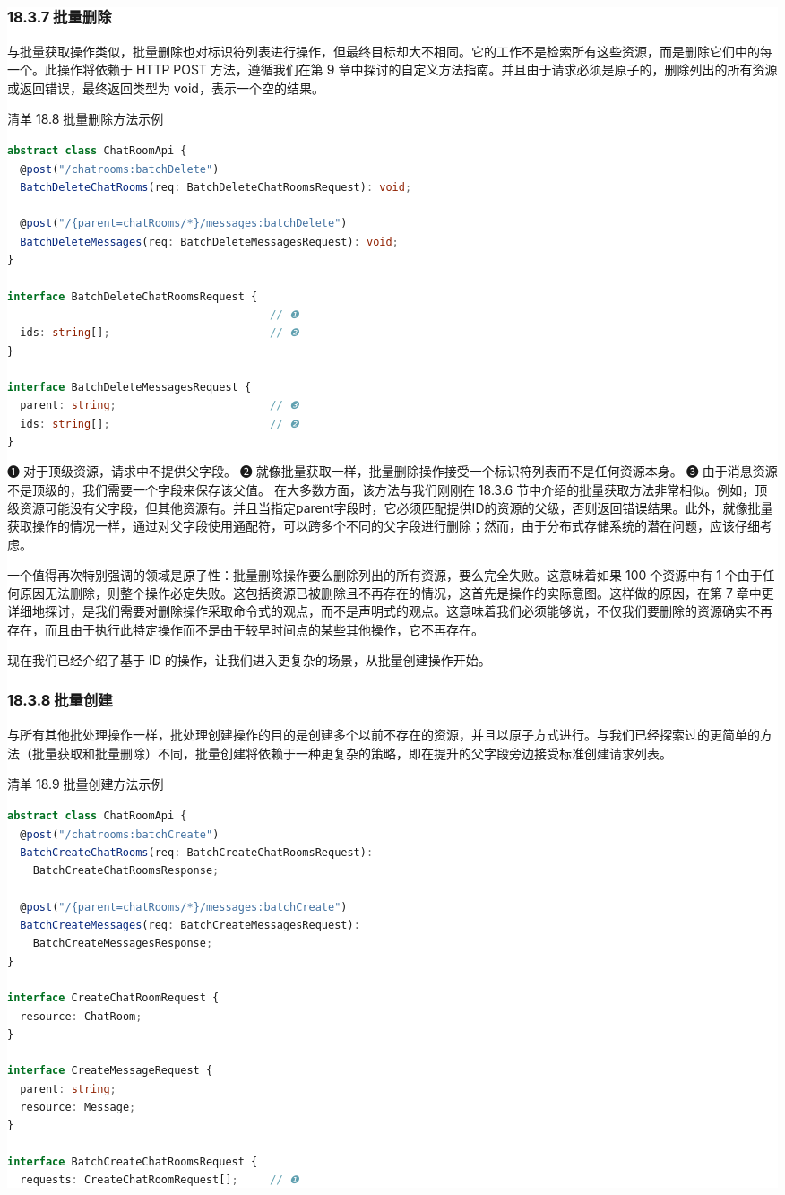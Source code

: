### 18.3.7 批量删除
与批量获取操作类似，批量删除也对标识符列表进行操作，但最终目标却大不相同。它的工作不是检索所有这些资源，而是删除它们中的每一个。此操作将依赖于 HTTP POST 方法，遵循我们在第 9 章中探讨的自定义方法指南。并且由于请求必须是原子的，删除列出的所有资源或返回错误，最终返回类型为 void，表示一个空的结果。

清单 18.8 批量删除方法示例

```typescript
abstract class ChatRoomApi {
  @post("/chatrooms:batchDelete")
  BatchDeleteChatRooms(req: BatchDeleteChatRoomsRequest): void;
 
  @post("/{parent=chatRooms/*}/messages:batchDelete")
  BatchDeleteMessages(req: BatchDeleteMessagesRequest): void;
}
 
interface BatchDeleteChatRoomsRequest {  
                                         // ❶
  ids: string[];                         // ❷
} 
 
interface BatchDeleteMessagesRequest {
  parent: string;                        // ❸
  ids: string[];                         // ❷
}
```

❶ 对于顶级资源，请求中不提供父字段。
❷ 就像批量获取一样，批量删除操作接受一个标识符列表而不是任何资源本身。
❸ 由于消息资源不是顶级的，我们需要一个字段来保存该父值。
在大多数方面，该方法与我们刚刚在 18.3.6 节中介绍的批量获取方法非常相似。例如，顶级资源可能没有父字段，但其他资源有。并且当指定parent字段时，它必须匹配提供ID的资源的父级，否则返回错误结果。此外，就像批量获取操作的情况一样，通过对父字段使用通配符，可以跨多个不同的父字段进行删除；然而，由于分布式存储系统的潜在问题，应该仔细考虑。

一个值得再次特别强调的领域是原子性：批量删除操作要么删除列出的所有资源，要么完全失败。这意味着如果 100 个资源中有 1 个由于任何原因无法删除，则整个操作必定失败。这包括资源已被删除且不再存在的情况，这首先是操作的实际意图。这样做的原因，在第 7 章中更详细地探讨，是我们需要对删除操作采取命令式的观点，而不是声明式的观点。这意味着我们必须能够说，不仅我们要删除的资源确实不再存在，而且由于执行此特定操作而不是由于较早时间点的某些其他操作，它不再存在。

现在我们已经介绍了基于 ID 的操作，让我们进入更复杂的场景，从批量创建操作开始。

### 18.3.8 批量创建
与所有其他批处理操作一样，批处理创建操作的目的是创建多个以前不存在的资源，并且以原子方式进行。与我们已经探索过的更简单的方法（批量获取和批量删除）不同，批量创建将依赖于一种更复杂的策略，即在提升的父字段旁边接受标准创建请求列表。

清单 18.9 批量创建方法示例

```typescript
abstract class ChatRoomApi {
  @post("/chatrooms:batchCreate")
  BatchCreateChatRooms(req: BatchCreateChatRoomsRequest):
    BatchCreateChatRoomsResponse;
 
  @post("/{parent=chatRooms/*}/messages:batchCreate")
  BatchCreateMessages(req: BatchCreateMessagesRequest):
    BatchCreateMessagesResponse;
}
 
interface CreateChatRoomRequest {
  resource: ChatRoom;
}
 
interface CreateMessageRequest {
  parent: string;
  resource: Message;
}
 
interface BatchCreateChatRoomsRequest {
  requests: CreateChatRoomRequest[];     // ❶
```